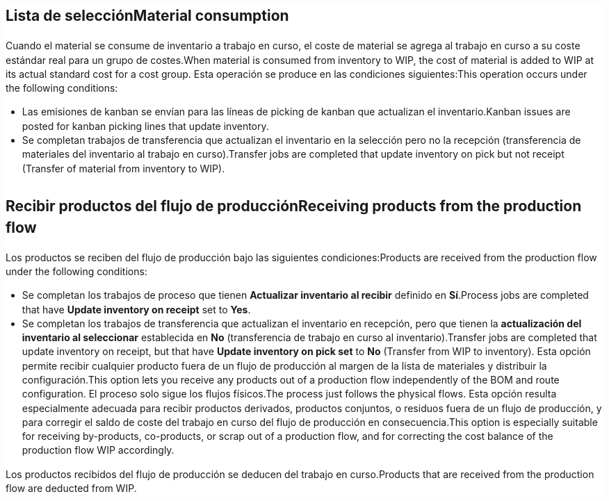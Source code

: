 ## <a name="material-consumption"></a><span data-ttu-id="11b03-189">Lista de selección</span><span class="sxs-lookup"><span data-stu-id="11b03-189">Material consumption</span></span>
<span data-ttu-id="11b03-190">Cuando el material se consume de inventario a trabajo en curso, el coste de material se agrega al trabajo en curso a su coste estándar real para un grupo de costes.</span><span class="sxs-lookup"><span data-stu-id="11b03-190">When material is consumed from inventory to WIP, the cost of material is added to WIP at its actual standard cost for a cost group.</span></span> <span data-ttu-id="11b03-191">Esta operación se produce en las condiciones siguientes:</span><span class="sxs-lookup"><span data-stu-id="11b03-191">This operation occurs under the following conditions:</span></span>

-   <span data-ttu-id="11b03-192">Las emisiones de kanban se envían para las líneas de picking de kanban que actualizan el inventario.</span><span class="sxs-lookup"><span data-stu-id="11b03-192">Kanban issues are posted for kanban picking lines that update inventory.</span></span>
-   <span data-ttu-id="11b03-193">Se completan trabajos de transferencia que actualizan el inventario en la selección pero no la recepción (transferencia de materiales del inventario al trabajo en curso).</span><span class="sxs-lookup"><span data-stu-id="11b03-193">Transfer jobs are completed that update inventory on pick but not receipt (Transfer of material from inventory to WIP).</span></span>

## <a name="receiving-products-from-the-production-flow"></a><span data-ttu-id="11b03-194">Recibir productos del flujo de producción</span><span class="sxs-lookup"><span data-stu-id="11b03-194">Receiving products from the production flow</span></span>
<span data-ttu-id="11b03-195">Los productos se reciben del flujo de producción bajo las siguientes condiciones:</span><span class="sxs-lookup"><span data-stu-id="11b03-195">Products are received from the production flow under the following conditions:</span></span>

-   <span data-ttu-id="11b03-196">Se completan los trabajos de proceso que tienen **Actualizar inventario al recibir** definido en **Sí**.</span><span class="sxs-lookup"><span data-stu-id="11b03-196">Process jobs are completed that have **Update inventory on receipt** set to **Yes**.</span></span>
-   <span data-ttu-id="11b03-197">Se completan los trabajos de transferencia que actualizan el inventario en recepción, pero que tienen la **actualización del inventario al seleccionar** establecida en **No** (transferencia de trabajo en curso al inventario).</span><span class="sxs-lookup"><span data-stu-id="11b03-197">Transfer jobs are completed that update inventory on receipt, but that have **Update inventory on pick set** to **No** (Transfer from WIP to inventory).</span></span> <span data-ttu-id="11b03-198">Esta opción permite recibir cualquier producto fuera de un flujo de producción al margen de la lista de materiales y distribuir la configuración.</span><span class="sxs-lookup"><span data-stu-id="11b03-198">This option lets you receive any products out of a production flow independently of the BOM and route configuration.</span></span> <span data-ttu-id="11b03-199">El proceso solo sigue los flujos físicos.</span><span class="sxs-lookup"><span data-stu-id="11b03-199">The process just follows the physical flows.</span></span> <span data-ttu-id="11b03-200">Esta opción resulta especialmente adecuada para recibir productos derivados, productos conjuntos, o residuos fuera de un flujo de producción, y para corregir el saldo de coste del trabajo en curso del flujo de producción en consecuencia.</span><span class="sxs-lookup"><span data-stu-id="11b03-200">This option is especially suitable for receiving by-products, co-products, or scrap out of a production flow, and for correcting the cost balance of the production flow WIP accordingly.</span></span>

<span data-ttu-id="11b03-201">Los productos recibidos del flujo de producción se deducen del trabajo en curso.</span><span class="sxs-lookup"><span data-stu-id="11b03-201">Products that are received from the production flow are deducted from WIP.</span></span>
